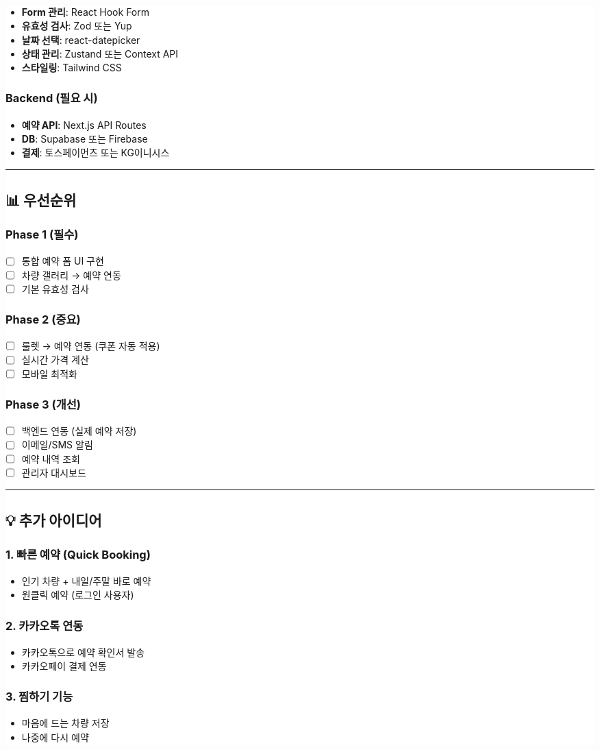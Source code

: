 - **Form 관리**: React Hook Form
- **유효성 검사**: Zod 또는 Yup
- **날짜 선택**: react-datepicker
- **상태 관리**: Zustand 또는 Context API
- **스타일링**: Tailwind CSS

### Backend (필요 시)

- **예약 API**: Next.js API Routes
- **DB**: Supabase 또는 Firebase
- **결제**: 토스페이먼츠 또는 KG이니시스

---

## 📊 우선순위

### Phase 1 (필수)

- [ ] 통합 예약 폼 UI 구현
- [ ] 차량 갤러리 → 예약 연동
- [ ] 기본 유효성 검사

### Phase 2 (중요)

- [ ] 룰렛 → 예약 연동 (쿠폰 자동 적용)
- [ ] 실시간 가격 계산
- [ ] 모바일 최적화

### Phase 3 (개선)

- [ ] 백엔드 연동 (실제 예약 저장)
- [ ] 이메일/SMS 알림
- [ ] 예약 내역 조회
- [ ] 관리자 대시보드

---

## 💡 추가 아이디어

### 1. 빠른 예약 (Quick Booking)

- 인기 차량 + 내일/주말 바로 예약
- 원클릭 예약 (로그인 사용자)

### 2. 카카오톡 연동

- 카카오톡으로 예약 확인서 발송
- 카카오페이 결제 연동

### 3. 찜하기 기능

- 마음에 드는 차량 저장
- 나중에 다시 예약
